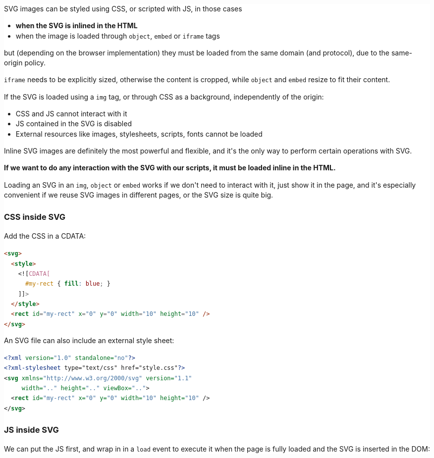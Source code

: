 SVG images can be styled using CSS, or scripted with JS, in those cases

- **when the SVG is inlined in the HTML**
- when the image is loaded through `object`, `embed` or `iframe` tags

but (depending on the browser implementation) they must be loaded from the same domain (and protocol), due to the same-origin policy.

`iframe` needs to be explicitly sized, otherwise the content is cropped, while `object` and `embed` resize to fit their content.

If the SVG is loaded using a `img` tag, or through CSS as a background, independently of the origin:

- CSS and JS cannot interact with it
- JS contained in the SVG is disabled
- External resources like images, stylesheets, scripts, fonts cannot be loaded

Inline SVG images are definitely the most powerful and flexible, and it's the only way to perform certain operations with SVG.

**If we want to do any interaction with the SVG with our scripts, it must be loaded inline in the HTML.**

Loading an SVG in an `img`, `object` or `embed` works if we don't need to interact with it, just show it in the page, and it's especially convenient if we reuse SVG images in different pages, or the SVG size is quite big.

### CSS inside SVG

Add the CSS in a CDATA:

```html
<svg>
  <style>
    <![CDATA[
      #my-rect { fill: blue; }
    ]]>
  </style>
  <rect id="my-rect" x="0" y="0" width="10" height="10" />
</svg>
```

An SVG file can also include an external style sheet:

```xml
<?xml version="1.0" standalone="no"?>
<?xml-stylesheet type="text/css" href="style.css"?>
<svg xmlns="http://www.w3.org/2000/svg" version="1.1"
     width=".." height=".." viewBox="..">
  <rect id="my-rect" x="0" y="0" width="10" height="10" />
</svg>
```

### JS inside SVG

We can put the JS first, and wrap in in a `load` event to execute it when the page is fully loaded and the SVG is inserted in the DOM:
